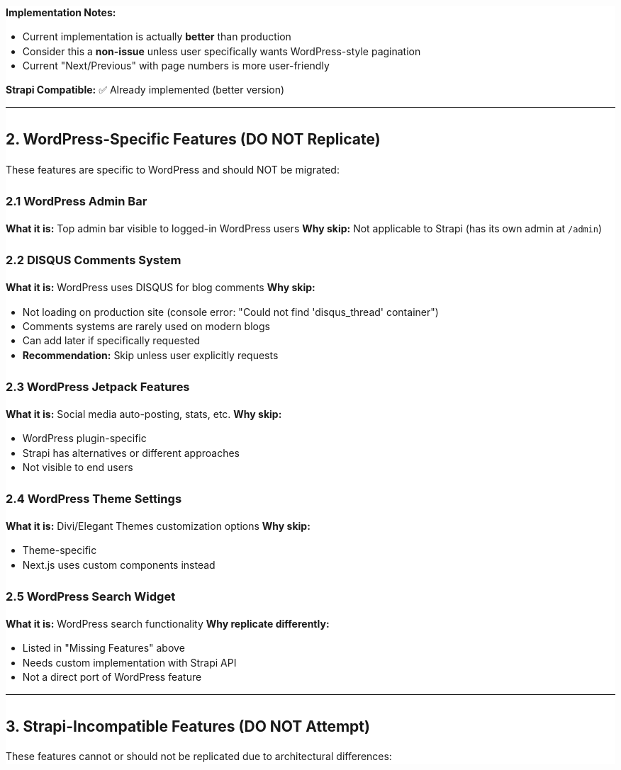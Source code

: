**Implementation Notes:**
- Current implementation is actually **better** than production
- Consider this a **non-issue** unless user specifically wants WordPress-style pagination
- Current "Next/Previous" with page numbers is more user-friendly

**Strapi Compatible:** ✅ Already implemented (better version)

---

## 2. WordPress-Specific Features (DO NOT Replicate)

These features are specific to WordPress and should NOT be migrated:

### 2.1 WordPress Admin Bar
**What it is:** Top admin bar visible to logged-in WordPress users
**Why skip:** Not applicable to Strapi (has its own admin at `/admin`)

### 2.2 DISQUS Comments System
**What it is:** WordPress uses DISQUS for blog comments
**Why skip:**
- Not loading on production site (console error: "Could not find 'disqus_thread' container")
- Comments systems are rarely used on modern blogs
- Can add later if specifically requested
- **Recommendation:** Skip unless user explicitly requests

### 2.3 WordPress Jetpack Features
**What it is:** Social media auto-posting, stats, etc.
**Why skip:**
- WordPress plugin-specific
- Strapi has alternatives or different approaches
- Not visible to end users

### 2.4 WordPress Theme Settings
**What it is:** Divi/Elegant Themes customization options
**Why skip:**
- Theme-specific
- Next.js uses custom components instead

### 2.5 WordPress Search Widget
**What it is:** WordPress search functionality
**Why replicate differently:**
- Listed in "Missing Features" above
- Needs custom implementation with Strapi API
- Not a direct port of WordPress feature

---

## 3. Strapi-Incompatible Features (DO NOT Attempt)

These features cannot or should not be replicated due to architectural differences:
